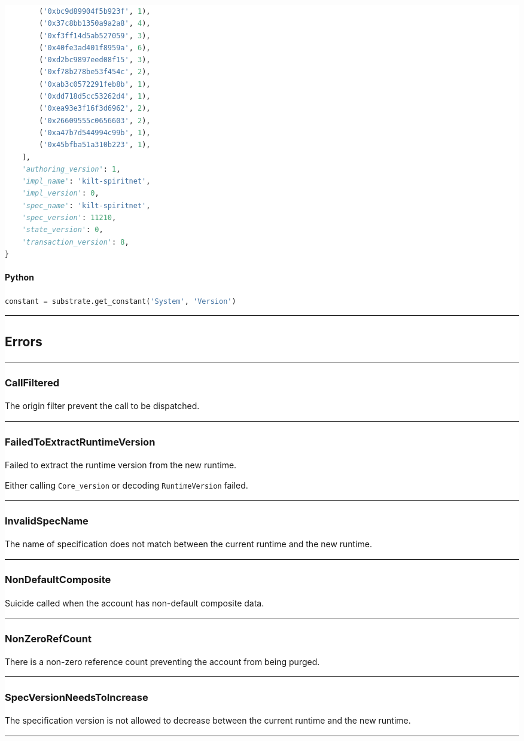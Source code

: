 ```python
        ('0xbc9d89904f5b923f', 1),
        ('0x37c8bb1350a9a2a8', 4),
        ('0xf3ff14d5ab527059', 3),
        ('0x40fe3ad401f8959a', 6),
        ('0xd2bc9897eed08f15', 3),
        ('0xf78b278be53f454c', 2),
        ('0xab3c0572291feb8b', 1),
        ('0xdd718d5cc53262d4', 1),
        ('0xea93e3f16f3d6962', 2),
        ('0x26609555c0656603', 2),
        ('0xa47b7d544994c99b', 1),
        ('0x45bfba51a310b223', 1),
    ],
    'authoring_version': 1,
    'impl_name': 'kilt-spiritnet',
    'impl_version': 0,
    'spec_name': 'kilt-spiritnet',
    'spec_version': 11210,
    'state_version': 0,
    'transaction_version': 8,
}
```
#### Python
```python
constant = substrate.get_constant('System', 'Version')
```
---------
## Errors

---------
### CallFiltered
The origin filter prevent the call to be dispatched.

---------
### FailedToExtractRuntimeVersion
Failed to extract the runtime version from the new runtime.

Either calling `Core_version` or decoding `RuntimeVersion` failed.

---------
### InvalidSpecName
The name of specification does not match between the current runtime
and the new runtime.

---------
### NonDefaultComposite
Suicide called when the account has non-default composite data.

---------
### NonZeroRefCount
There is a non-zero reference count preventing the account from being purged.

---------
### SpecVersionNeedsToIncrease
The specification version is not allowed to decrease between the current runtime
and the new runtime.

---------